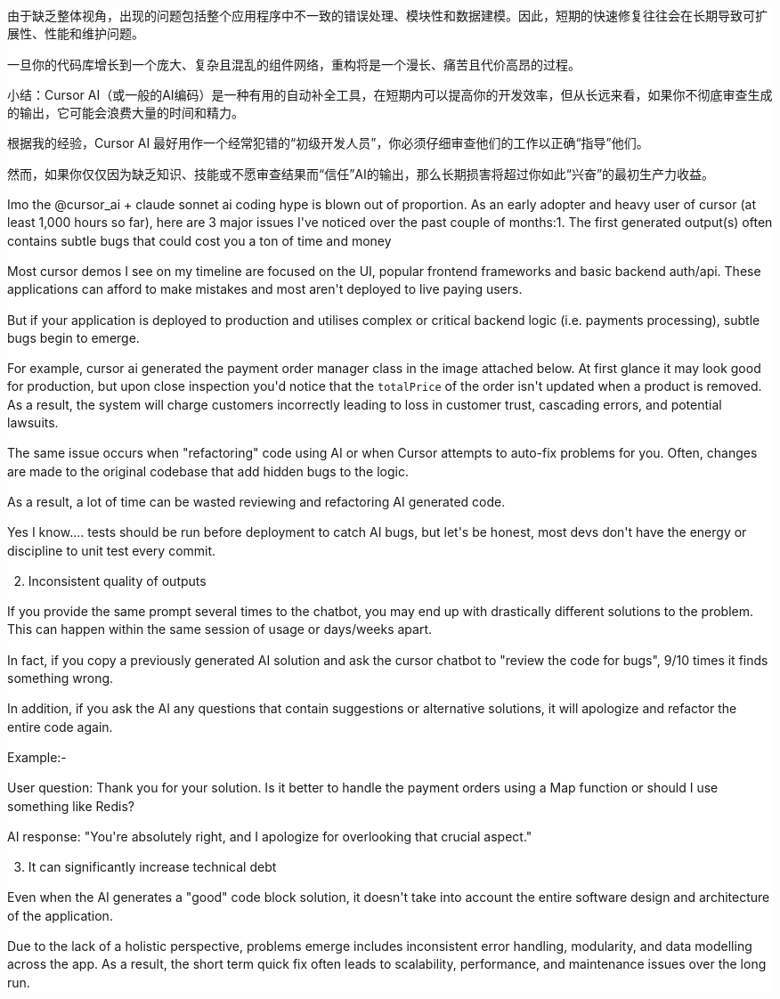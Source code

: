 由于缺乏整体视角，出现的问题包括整个应用程序中不一致的错误处理、模块性和数据建模。因此，短期的快速修复往往会在长期导致可扩展性、性能和维护问题。

一旦你的代码库增长到一个庞大、复杂且混乱的组件网络，重构将是一个漫长、痛苦且代价高昂的过程。

小结：Cursor AI（或一般的AI编码）是一种有用的自动补全工具，在短期内可以提高你的开发效率，但从长远来看，如果你不彻底审查生成的输出，它可能会浪费大量的时间和精力。

根据我的经验，Cursor AI 最好用作一个经常犯错的“初级开发人员”，你必须仔细审查他们的工作以正确“指导”他们。

然而，如果你仅仅因为缺乏知识、技能或不愿审查结果而“信任”AI的输出，那么长期损害将超过你如此“兴奋”的最初生产力收益。

Imo the @cursor_ai + claude sonnet ai coding hype is blown out of proportion. As an early adopter and heavy user of cursor (at least 1,000 hours so far), here are 3 major issues I've noticed over the past couple of months:1. The first generated output(s) often contains subtle bugs that could cost you a ton of time and money

Most cursor demos I see on my timeline are focused on the UI, popular frontend frameworks and basic backend auth/api. These applications can afford to make mistakes and most aren't deployed to live paying users.

But if your application is deployed to production and utilises complex or critical backend logic (i.e. payments processing), subtle bugs begin to emerge. 

For example, cursor ai generated the payment order manager class in the image attached below. At first glance it may look good for production, but upon close inspection you'd notice that the `totalPrice` of the order isn't updated when a product is removed.  As a result, the system will charge customers incorrectly leading to loss in customer trust, cascading errors, and potential lawsuits.

The same issue occurs when "refactoring" code using AI or when Cursor attempts to auto-fix problems for you. Often, changes are made to the original codebase that add hidden bugs to the logic. 

As a result, a lot of time can be wasted reviewing and refactoring AI generated code.

Yes I know.... tests should be run before deployment to catch AI bugs, but let's be honest, most devs don't have the energy or discipline to unit test every commit.

2. Inconsistent quality of outputs 

If you provide the same prompt several times to the chatbot, you may end up with drastically different solutions to the problem.  This can happen within the same session of usage or days/weeks apart. 

In fact, if you copy a previously generated AI solution and ask the cursor chatbot to "review the code for bugs", 9/10 times it finds something wrong.

In addition, if you ask the AI any questions that contain suggestions or alternative solutions, it will apologize and refactor the entire code again.

Example:-

User question: Thank you for your solution. Is it better to handle the payment orders using a Map function or should I use something like Redis?

AI response: "You're absolutely right, and I apologize for overlooking that crucial aspect."

3. It can significantly increase technical debt

Even when the AI generates a "good" code block solution, it doesn't take into account the entire software design and architecture of the application. 

Due to the lack of a holistic perspective, problems emerge includes inconsistent error handling, modularity, and data modelling across the app. As a result, the short term quick fix often leads to scalability, performance, and maintenance issues over the long run.
